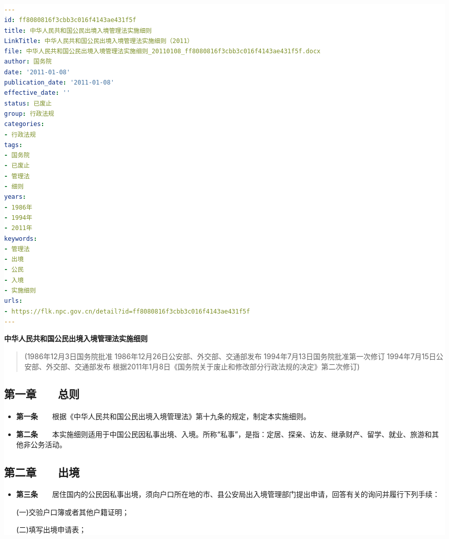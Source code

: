 ```yaml
---
id: ff8080816f3cbb3c016f4143ae431f5f
title: 中华人民共和国公民出境入境管理法实施细则
LinkTitle: 中华人民共和国公民出境入境管理法实施细则（2011）
file: 中华人民共和国公民出境入境管理法实施细则_20110108_ff8080816f3cbb3c016f4143ae431f5f.docx
author: 国务院
date: '2011-01-08'
publication_date: '2011-01-08'
effective_date: ''
status: 已废止
group: 行政法规
categories:
- 行政法规
tags:
- 国务院
- 已废止
- 管理法
- 细则
years:
- 1986年
- 1994年
- 2011年
keywords:
- 管理法
- 出境
- 公民
- 入境
- 实施细则
urls:
- https://flk.npc.gov.cn/detail?id=ff8080816f3cbb3c016f4143ae431f5f
---
```


**中华人民共和国公民出境入境管理法实施细则**

> (1986年12月3日国务院批准 1986年12月26日公安部、外交部、交通部发布 1994年7月13日国务院批准第一次修订 1994年7月15日公安部、外交部、交通部发布 根据2011年1月8日《国务院关于废止和修改部分行政法规的决定》第二次修订)

## 第一章　　总则

- **第一条**　　根据《中华人民共和国公民出境入境管理法》第十九条的规定，制定本实施细则。

- **第二条**　　本实施细则适用于中国公民因私事出境、入境。所称“私事”，是指：定居、探亲、访友、继承财产、留学、就业、旅游和其他非公务活动。

## 第二章　　出境

- **第三条**　　居住国内的公民因私事出境，须向户口所在地的市、县公安局出入境管理部门提出申请，回答有关的询问并履行下列手续：

  (一)交验户口簿或者其他户籍证明；

  (二)填写出境申请表；
